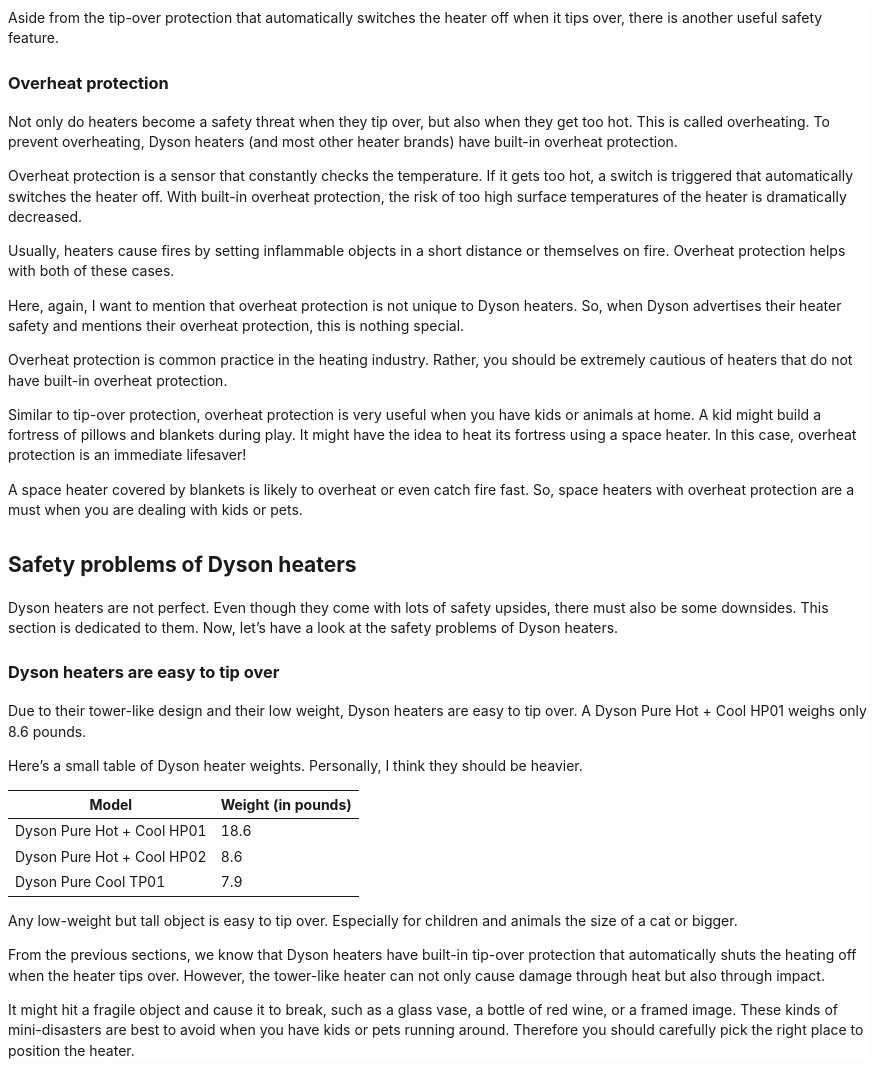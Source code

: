 Aside from the tip-over protection that automatically switches the heater off when it tips over, there is another useful safety feature.

### Overheat protection

Not only do heaters become a safety threat when they tip over, but also when they get too hot. This is called overheating. To prevent overheating, Dyson heaters (and most other heater brands) have built-in overheat protection.

Overheat protection is a sensor that constantly checks the temperature. If it gets too hot, a switch is triggered that automatically switches the heater off. With built-in overheat protection, the risk of too high surface temperatures of the heater is dramatically decreased.

Usually, heaters cause fires by setting inflammable objects in a short distance or themselves on fire. Overheat protection helps with both of these cases.

Here, again, I want to mention that overheat protection is not unique to Dyson heaters. So, when Dyson advertises their heater safety and mentions their overheat protection, this is nothing special.

Overheat protection is common practice in the heating industry. Rather, you should be extremely cautious of heaters that do not have built-in overheat protection.

Similar to tip-over protection, overheat protection is very useful when you have kids or animals at home. A kid might build a fortress of pillows and blankets during play. It might have the idea to heat its fortress using a space heater. In this case, overheat protection is an immediate lifesaver!

A space heater covered by blankets is likely to overheat or even catch fire fast. So, space heaters with overheat protection are a must when you are dealing with kids or pets.

## Safety problems of Dyson heaters

Dyson heaters are not perfect. Even though they come with lots of safety upsides, there must also be some downsides. This section is dedicated to them. Now, let’s have a look at the safety problems of Dyson heaters.

### Dyson heaters are easy to tip over

Due to their tower-like design and their low weight, Dyson heaters are easy to tip over. A Dyson Pure Hot + Cool HP01 weighs only 8.6 pounds.

Here’s a small table of Dyson heater weights. Personally, I think they should be heavier.

Model | Weight (in pounds)
--- | ---
Dyson Pure Hot + Cool HP01 | 18.6
Dyson Pure Hot + Cool HP02 | 8.6
Dyson Pure Cool TP01 | 7.9

Any low-weight but tall object is easy to tip over. Especially for children and animals the size of a cat or bigger.

From the previous sections, we know that Dyson heaters have built-in tip-over protection that automatically shuts the heating off when the heater tips over. However, the tower-like heater can not only cause damage through heat but also through impact.

It might hit a fragile object and cause it to break, such as a glass vase, a bottle of red wine, or a framed image. These kinds of mini-disasters are best to avoid when you have kids or pets running around. Therefore you should carefully pick the right place to position the heater.
